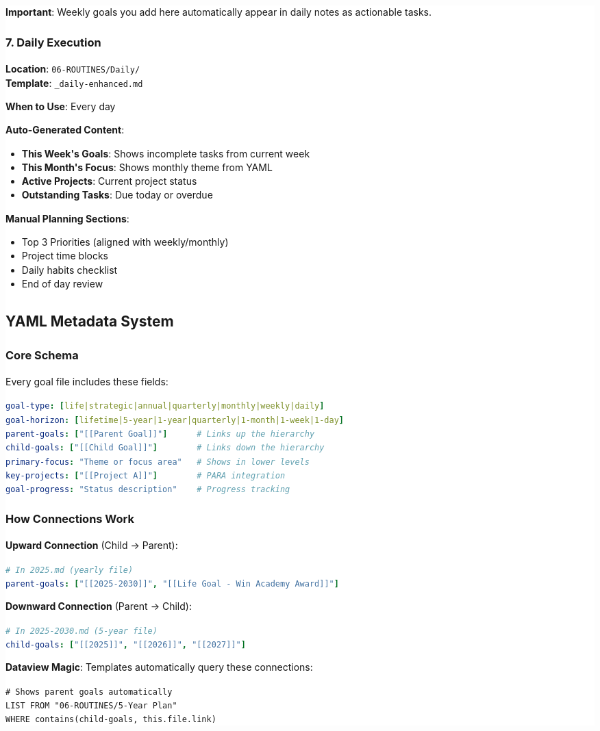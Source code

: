 **Important**: Weekly goals you add here automatically appear in daily notes as actionable tasks.

### 7. Daily Execution

**Location**: `06-ROUTINES/Daily/`  
**Template**: `_daily-enhanced.md`

**When to Use**: Every day

**Auto-Generated Content**:
- **This Week's Goals**: Shows incomplete tasks from current week
- **This Month's Focus**: Shows monthly theme from YAML
- **Active Projects**: Current project status
- **Outstanding Tasks**: Due today or overdue

**Manual Planning Sections**:
- Top 3 Priorities (aligned with weekly/monthly)
- Project time blocks
- Daily habits checklist
- End of day review

## YAML Metadata System

### Core Schema
Every goal file includes these fields:

```yaml
goal-type: [life|strategic|annual|quarterly|monthly|weekly|daily]
goal-horizon: [lifetime|5-year|1-year|quarterly|1-month|1-week|1-day]
parent-goals: ["[[Parent Goal]]"]      # Links up the hierarchy
child-goals: ["[[Child Goal]]"]        # Links down the hierarchy
primary-focus: "Theme or focus area"   # Shows in lower levels
key-projects: ["[[Project A]]"]        # PARA integration
goal-progress: "Status description"    # Progress tracking
```

### How Connections Work

**Upward Connection** (Child → Parent):
```yaml
# In 2025.md (yearly file)
parent-goals: ["[[2025-2030]]", "[[Life Goal - Win Academy Award]]"]
```

**Downward Connection** (Parent → Child):
```yaml
# In 2025-2030.md (5-year file)  
child-goals: ["[[2025]]", "[[2026]]", "[[2027]]"]
```

**Dataview Magic**: Templates automatically query these connections:
```dataview
# Shows parent goals automatically
LIST FROM "06-ROUTINES/5-Year Plan" 
WHERE contains(child-goals, this.file.link)
```
